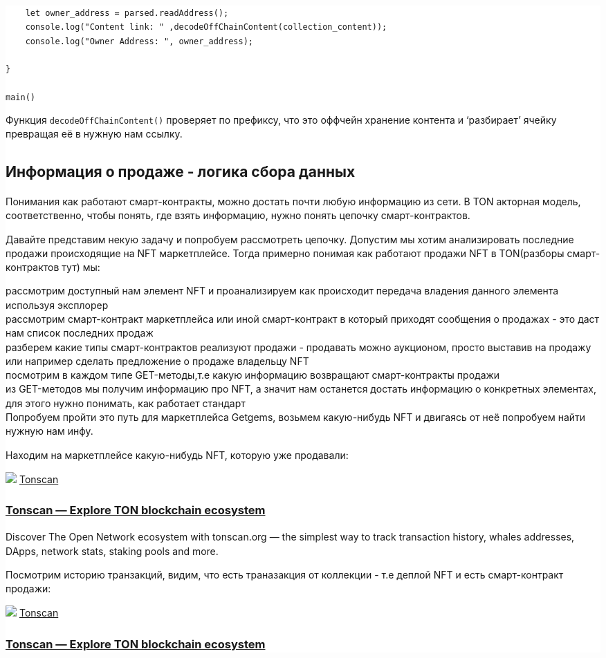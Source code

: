 ```
	let owner_address = parsed.readAddress();
	console.log("Content link: " ,decodeOffChainContent(collection_content));
	console.log("Owner Address: ", owner_address);

}

main()
```

Функция `decodeOffChainContent()` проверяет по префиксу, что это оффчейн хранение контента и ‘разбирает’ ячейку превращая её в нужную нам ссылку.

## [](#h-4)Информация о продаже - логика сбора данных

Понимания как работают смарт-контракты, можно достать почти любую информацию из сети. В TON акторная модель, соответственно, чтобы понять, где взять информацию, нужно понять цепочку смарт-контрактов.

Давайте представим некую задачу и попробуем рассмотреть цепочку. Допустим мы хотим анализировать последние продажи происходящие на NFT маркетплейсе. Тогда примерно понимая как работают продажи NFT в TON(разборы смарт-контрактов тут) мы:

рассмотрим доступный нам элемент NFT и проанализируем как происходит передача владения данного элемента используя эксплорер  
рассмотрим смарт-контракт маркетплейса или иной смарт-контракт в который приходят сообщения о продажах - это даст нам список последних продаж  
разберем какие типы смарт-контрактов реализуют продажи - продавать можно аукционом, просто выставив на продажу или например сделать предложение о продаже владельцу NFT  
посмотрим в каждом типе GET-методы,т.е какую информацию возвращают смарт-контракты продажи  
из GET-методов мы получим информацию про NFT, а значит нам останется достать информацию о конкретных элементах, для этого нужно понимать, как работает стандарт  
Попробуем пройти это путь для маркетплейса Getgems, возьмем какую-нибудь NFT и двигаясь от неё попробуем найти нужную нам инфу.

Находим на маркетплейсе какую-нибудь NFT, которую уже продавали:

![](https://tonscan.org/favicon.svg) [Tonscan](https://tonscan.org/address/EQCSfecskd3PuZJ_eBa1VogJ-okmoIaUOpnWTDdqNpe2OPl7)

### [Tonscan — Explore TON blockchain ecosystem](https://tonscan.org/address/EQCSfecskd3PuZJ_eBa1VogJ-okmoIaUOpnWTDdqNpe2OPl7)

Discover The Open Network ecosystem with tonscan.org — the simplest way to track transaction history, whales addresses, DApps, network stats, staking pools and more.

Посмотрим историю транзакций, видим, что есть траназакция от коллекции - т.е деплой NFT и есть смарт-контракт продажи:

![](https://tonscan.org/favicon.svg) [Tonscan](https://tonscan.org/address/EQCd205E1KdajfW29w7BRyWhiOZwZSPbirMathS8CaTEO83e)

### [Tonscan — Explore TON blockchain ecosystem](https://tonscan.org/address/EQCd205E1KdajfW29w7BRyWhiOZwZSPbirMathS8CaTEO83e)
